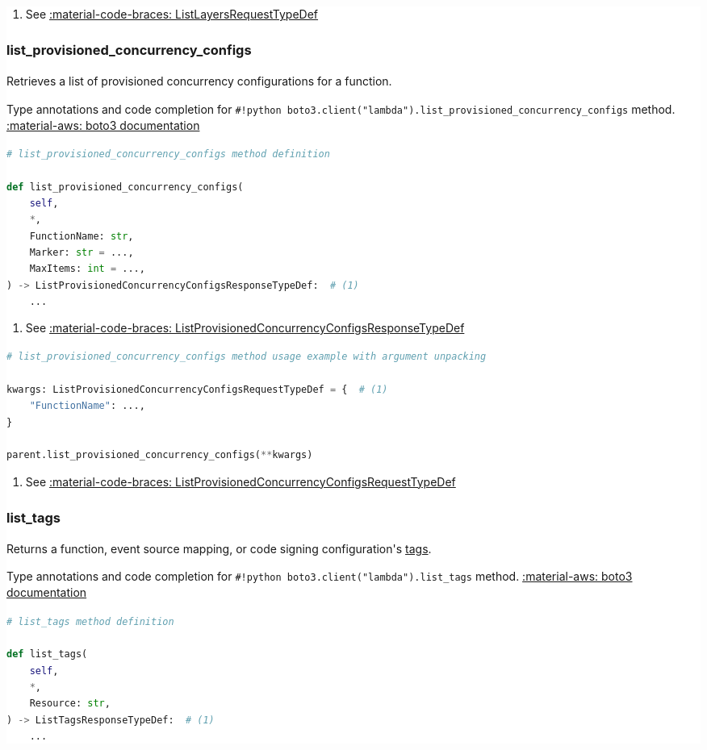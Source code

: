 1. See [:material-code-braces: ListLayersRequestTypeDef](./type_defs.md#listlayersrequesttypedef)

### list\_provisioned\_concurrency\_configs

Retrieves a list of provisioned concurrency configurations for a function.

Type annotations and code completion for `#!python boto3.client("lambda").list_provisioned_concurrency_configs` method.
[:material-aws: boto3 documentation](https://boto3.amazonaws.com/v1/documentation/api/latest/reference/services/lambda/client/list_provisioned_concurrency_configs.html)

```python
# list_provisioned_concurrency_configs method definition

def list_provisioned_concurrency_configs(
    self,
    *,
    FunctionName: str,
    Marker: str = ...,
    MaxItems: int = ...,
) -> ListProvisionedConcurrencyConfigsResponseTypeDef:  # (1)
    ...
```

1. See [:material-code-braces: ListProvisionedConcurrencyConfigsResponseTypeDef](./type_defs.md#listprovisionedconcurrencyconfigsresponsetypedef)


```python
# list_provisioned_concurrency_configs method usage example with argument unpacking

kwargs: ListProvisionedConcurrencyConfigsRequestTypeDef = {  # (1)
    "FunctionName": ...,
}

parent.list_provisioned_concurrency_configs(**kwargs)
```

1. See [:material-code-braces: ListProvisionedConcurrencyConfigsRequestTypeDef](./type_defs.md#listprovisionedconcurrencyconfigsrequesttypedef)

### list\_tags

Returns a function, event source mapping, or code signing configuration's <a
href="https://docs.aws.amazon.com/lambda/latest/dg/tagging.html">tags</a>.

Type annotations and code completion for `#!python boto3.client("lambda").list_tags` method.
[:material-aws: boto3 documentation](https://boto3.amazonaws.com/v1/documentation/api/latest/reference/services/lambda/client/list_tags.html)

```python
# list_tags method definition

def list_tags(
    self,
    *,
    Resource: str,
) -> ListTagsResponseTypeDef:  # (1)
    ...
```
